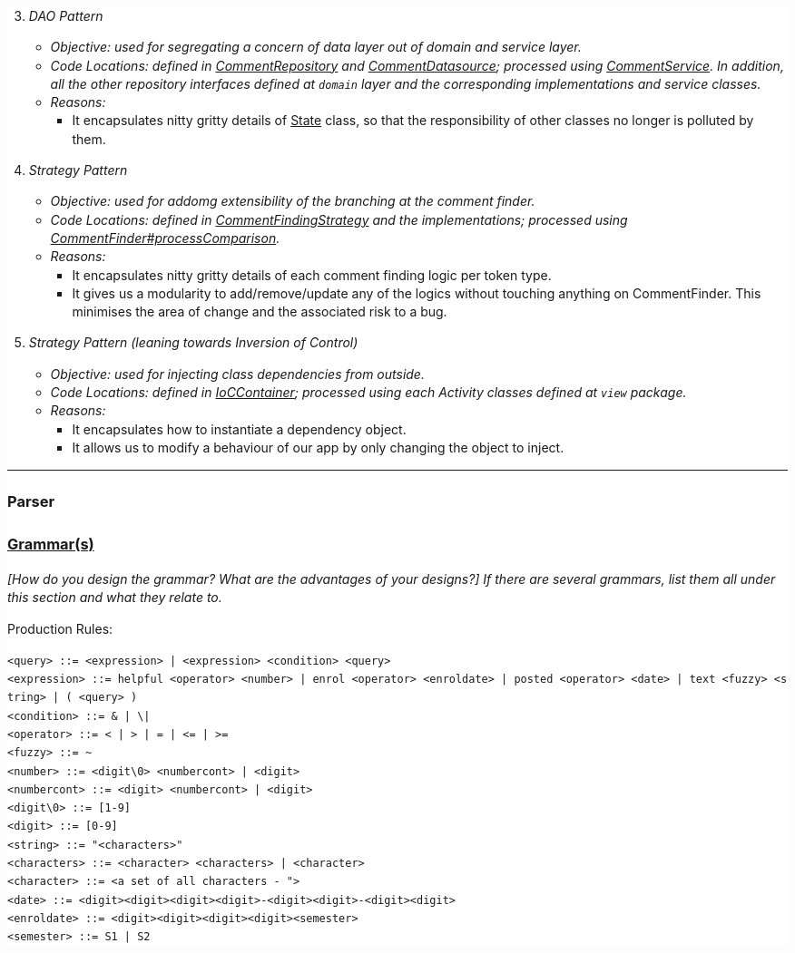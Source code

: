 3. *DAO Pattern*
   * *Objective: used for segregating a concern of data layer out of domain and service layer.*
   * *Code Locations: defined in [CommentRepository](https://gitlab.cecs.anu.edu.au/u7582380/ga-23s2/-/blob/main/src/app/src/main/java/com/example/couseplusplus/model/comment/CommentRepository.java) and [CommentDatasource](https://gitlab.cecs.anu.edu.au/u7582380/ga-23s2/-/blob/main/src/app/src/main/java/com/example/couseplusplus/data/comment/CommentDatasource.java); processed using [CommentService](https://gitlab.cecs.anu.edu.au/u7582380/ga-23s2/-/blob/main/src/app/src/main/java/com/example/couseplusplus/service/comment/CommentService.java). In addition, all the other repository interfaces defined at `domain` layer and the corresponding implementations and service classes.*
   * *Reasons:*
      * It encapsulates nitty gritty details of [State](https://gitlab.cecs.anu.edu.au/u7582380/ga-23s2/-/blob/main/src/app/src/main/java/com/example/couseplusplus/model/query/tokenizer/state/State.java) class, so that the responsibility of other classes no longer is polluted by them.

4. *Strategy Pattern*
   * *Objective: used for addomg extensibility of the branching at the comment finder.* 
   * *Code Locations: defined in [CommentFindingStrategy](https://gitlab.cecs.anu.edu.au/u7582380/ga-23s2/-/blob/main/src/app/src/main/java/com/example/couseplusplus/data/comment/CommentFindingStrategy.java) and the implementations; processed using [CommentFinder#processComparison](https://gitlab.cecs.anu.edu.au/u7582380/ga-23s2/-/blob/main/src/app/src/main/java/com/example/couseplusplus/data/comment/CommentFinder.java#L36).*
   * *Reasons:*
      * It encapsulates nitty gritty details of each comment finding logic per token type.
      * It gives us a modularity to add/remove/update any of the logics without touching anything on CommentFinder. This minimises the area of change and the associated risk to a bug.

5. *Strategy Pattern (leaning towards Inversion of Control)*
   * *Objective: used for injecting class dependencies from outside.*
   * *Code Locations: defined in [IoCContainer](https://gitlab.cecs.anu.edu.au/u7582380/ga-23s2/-/blob/main/src/app/src/main/java/com/example/couseplusplus/IoCContainer.java); processed using each Activity classes defined at `view` package.*
   * *Reasons:*
      * It encapsulates how to instantiate a dependency object.
      * It allows us to modify a behaviour of our app by only changing the object to inject.

<hr>

### Parser

### <u>Grammar(s)</u>
*[How do you design the grammar? What are the advantages of your designs?]*
*If there are several grammars, list them all under this section and what they relate to.*

Production Rules:
```
<query> ::= <expression> | <expression> <condition> <query>
<expression> ::= helpful <operator> <number> | enrol <operator> <enroldate> | posted <operator> <date> | text <fuzzy> <string> | ( <query> )
<condition> ::= & | \|
<operator> ::= < | > | = | <= | >=
<fuzzy> ::= ~
<number> ::= <digit\0> <numbercont> | <digit>
<numbercont> ::= <digit> <numbercont> | <digit>
<digit\0> ::= [1-9]
<digit> ::= [0-9]
<string> ::= "<characters>"
<characters> ::= <character> <characters> | <character>
<character> ::= <a set of all characters - ">
<date> ::= <digit><digit><digit><digit>-<digit><digit>-<digit><digit>
<enroldate> ::= <digit><digit><digit><digit><semester>
<semester> ::= S1 | S2
```
